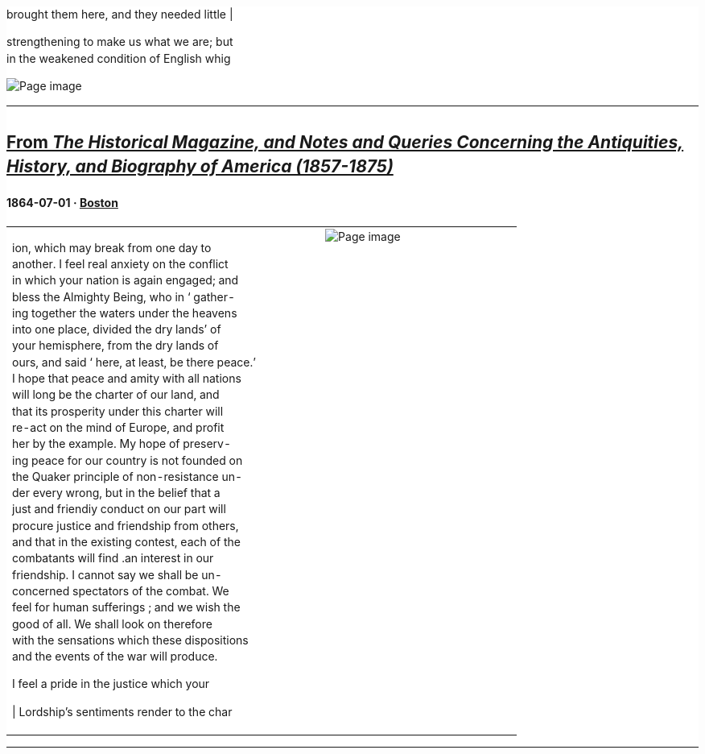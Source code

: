 brought them here, and they needed little |  
  
strengthening to make us what we are; but  
in the weakened condition of English whig
</td><td style="width: 50%; max-height: 75%; margin: auto; display: block;">
<img alt="Page image" src="https://iiif.archive.org/image/iiif/2/sim_historical-magazine-biography-of-america_1864-07_8_7%2Fsim_historical-magazine-biography-of-america_1864-07_8_7_jp2.zip%2Fsim_historical-magazine-biography-of-america_1864-07_8_7_jp2%2Fsim_historical-magazine-biography-of-america_1864-07_8_7_0003.jp2/pct:20.87264150943396,42.19422249539029,33.569182389937104,17.086662569145666/600,/0/default.jpg"/>
</td>
</tr></table>

---

## [From _The Historical Magazine, and Notes and Queries Concerning the Antiquities, History, and Biography of America (1857-1875)_](https://archive.org/details/sim_historical-magazine-biography-of-america_1864-07_8_7/page/n3/mode/1up?view=theater)

#### 1864-07-01 &middot; [Boston](http://dbpedia.org/resource/Boston)

<table style="width: 100%;"><tr><td style="width: 50%">

  
ion, which may break from one day to  
another. I feel real anxiety on the conflict  
in which your nation is again engaged; and  
bless the Almighty Being, who in ‘ gather-  
ing together the waters under the heavens  
into one place, divided the dry lands’ of  
your hemisphere, from the dry lands of  
ours, and said ‘ here, at least, be there peace.’  
I hope that peace and amity with all nations  
will long be the charter of our land, and  
that its prosperity under this charter will  
re-act on the mind of Europe, and profit  
her by the example. My hope of preserv-  
ing peace for our country is not founded on  
the Quaker principle of non-resistance un-  
der every wrong, but in the belief that a  
just and friendiy conduct on our part will  
procure justice and friendship from others,  
and that in the existing contest, each of the  
combatants will find .an interest in our  
friendship. I cannot say we shall be un-  
concerned spectators of the combat. We  
feel for human sufferings ; and we wish the  
good of all. We shall look on therefore  
with the sensations which these dispositions  
and the events of the war will produce.  
  
I feel a pride in the justice which your  
  
| Lordship’s sentiments render to the char
</td><td style="width: 50%; max-height: 75%; margin: auto; display: block;">
<img alt="Page image" src="https://iiif.archive.org/image/iiif/2/sim_historical-magazine-biography-of-america_1864-07_8_7%2Fsim_historical-magazine-biography-of-america_1864-07_8_7_jp2.zip%2Fsim_historical-magazine-biography-of-america_1864-07_8_7_jp2%2Fsim_historical-magazine-biography-of-america_1864-07_8_7_0003.jp2/pct:54.363207547169814,11.124769514443761,33.136792452830186,39.827904118008604/,600/0/default.jpg"/>
</td>
</tr></table>

---